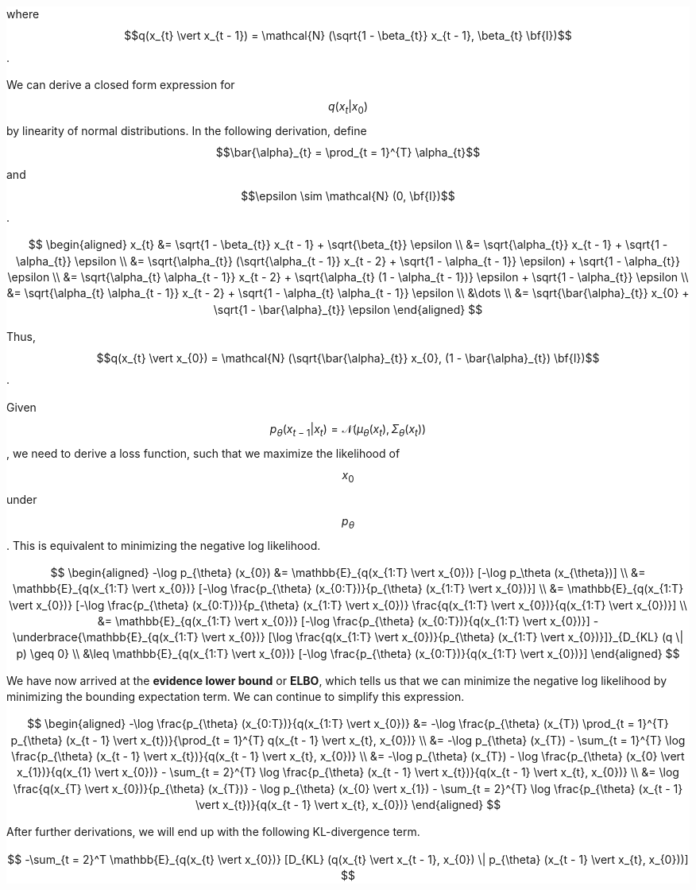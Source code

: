 where $$q(x_{t} \vert x_{t - 1}) = \mathcal{N} (\sqrt{1 - \beta_{t}} x_{t - 1}, \beta_{t} \bf{I})$$.

We can derive a closed form expression for $$q(x_t \vert x_0)$$ by linearity of normal distributions. In the following derivation, define $$\bar{\alpha}_{t} = \prod_{t = 1}^{T} \alpha_{t}$$ and $$\epsilon \sim \mathcal{N} (0, \bf{I})$$.

$$ \begin{aligned} x_{t} &= \sqrt{1 - \beta_{t}} x_{t - 1} + \sqrt{\beta_{t}} \epsilon \\
&= \sqrt{\alpha_{t}} x_{t - 1} + \sqrt{1 - \alpha_{t}} \epsilon \\
&= \sqrt{\alpha_{t}} (\sqrt{\alpha_{t - 1}} x_{t - 2} + \sqrt{1 - \alpha_{t - 1}} \epsilon) + \sqrt{1 - \alpha_{t}} \epsilon \\
&= \sqrt{\alpha_{t} \alpha_{t - 1}} x_{t - 2} + \sqrt{\alpha_{t} (1 - \alpha_{t - 1})} \epsilon + \sqrt{1 - \alpha_{t}} \epsilon \\
&= \sqrt{\alpha_{t} \alpha_{t - 1}} x_{t - 2} + \sqrt{1 - \alpha_{t} \alpha_{t - 1}} \epsilon \\
&\dots \\
&= \sqrt{\bar{\alpha}_{t}} x_{0} + \sqrt{1 - \bar{\alpha}_{t}} \epsilon \end{aligned} $$

Thus, $$q(x_{t} \vert x_{0}) = \mathcal{N} (\sqrt{\bar{\alpha}_{t}} x_{0}, (1 - \bar{\alpha}_{t}) \bf{I})$$.

Given $$p_{\theta} (x_{t - 1} \vert x_{t}) = \mathcal{N} (\mu_{\theta} (x_{t}), \Sigma_{\theta} (x_{t}))$$, we need to derive a loss function, such that we maximize the likelihood of $$x_{0}$$ under $$p_\theta$$. This is equivalent to minimizing the negative log likelihood.

$$ \begin{aligned} -\log p_{\theta} (x_{0}) &= \mathbb{E}_{q(x_{1:T} \vert x_{0})} [-\log p_\theta (x_{\theta})] \\
&= \mathbb{E}_{q(x_{1:T} \vert x_{0})} [-\log \frac{p_{\theta} (x_{0:T})}{p_{\theta} (x_{1:T} \vert x_{0})}] \\
&= \mathbb{E}_{q(x_{1:T} \vert x_{0})} [-\log \frac{p_{\theta} (x_{0:T})}{p_{\theta} (x_{1:T} \vert x_{0})} \frac{q(x_{1:T} \vert x_{0})}{q(x_{1:T} \vert x_{0})}] \\
&= \mathbb{E}_{q(x_{1:T} \vert x_{0})} [-\log \frac{p_{\theta} (x_{0:T})}{q(x_{1:T} \vert x_{0})}] - \underbrace{\mathbb{E}_{q(x_{1:T} \vert x_{0})} [\log \frac{q(x_{1:T} \vert x_{0})}{p_{\theta} (x_{1:T} \vert x_{0})}]}_{D_{KL} (q \| p) \geq 0} \\
&\leq \mathbb{E}_{q(x_{1:T} \vert x_{0})} [-\log \frac{p_{\theta} (x_{0:T})}{q(x_{1:T} \vert x_{0})}] \end{aligned} $$

We have now arrived at the **evidence lower bound** or **ELBO**, which tells us that we can minimize the negative log likelihood by minimizing the bounding expectation term. We can continue to simplify this expression.

$$ \begin{aligned} -\log \frac{p_{\theta} (x_{0:T})}{q(x_{1:T} \vert x_{0})} &= -\log \frac{p_{\theta} (x_{T}) \prod_{t = 1}^{T} p_{\theta} (x_{t - 1} \vert x_{t})}{\prod_{t = 1}^{T} q(x_{t - 1} \vert x_{t}, x_{0})} \\
&= -\log p_{\theta} (x_{T}) - \sum_{t = 1}^{T} \log \frac{p_{\theta} (x_{t - 1} \vert x_{t})}{q(x_{t - 1} \vert x_{t}, x_{0})} \\
&= -\log p_{\theta} (x_{T}) - \log \frac{p_{\theta} (x_{0} \vert x_{1})}{q(x_{1} \vert x_{0})} - \sum_{t = 2}^{T} \log \frac{p_{\theta} (x_{t - 1} \vert x_{t})}{q(x_{t - 1} \vert x_{t}, x_{0})} \\
&= \log \frac{q(x_{T} \vert x_{0})}{p_{\theta} (x_{T})} - \log p_{\theta} (x_{0} \vert x_{1}) - \sum_{t = 2}^{T} \log \frac{p_{\theta} (x_{t - 1} \vert x_{t})}{q(x_{t - 1} \vert x_{t}, x_{0})} \end{aligned} $$

After further derivations, we will end up with the following KL-divergence term.

$$ -\sum_{t = 2}^T \mathbb{E}_{q(x_{t} \vert x_{0})} [D_{KL} (q(x_{t} \vert x_{t - 1}, x_{0}) \| p_{\theta} (x_{t - 1} \vert x_{t}, x_{0}))] $$

